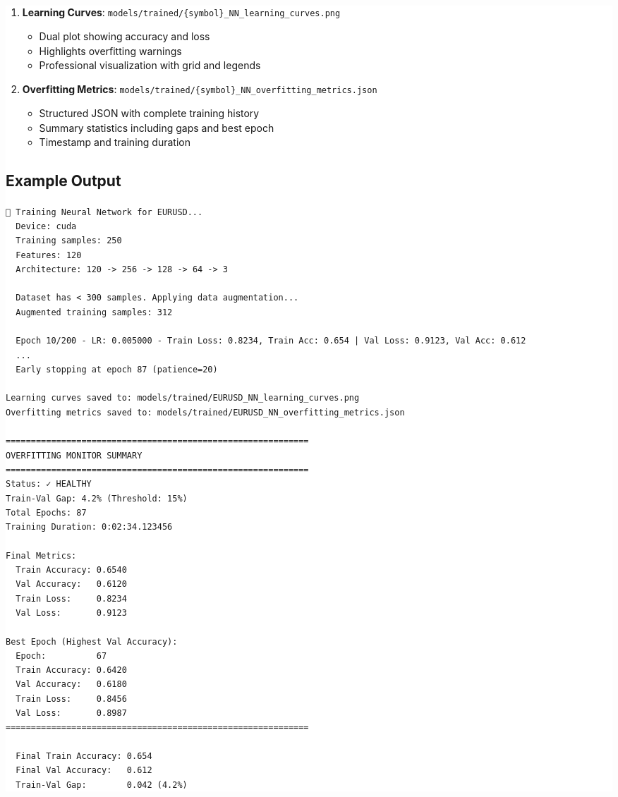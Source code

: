 1. **Learning Curves**: `models/trained/{symbol}_NN_learning_curves.png`
   - Dual plot showing accuracy and loss
   - Highlights overfitting warnings
   - Professional visualization with grid and legends

2. **Overfitting Metrics**: `models/trained/{symbol}_NN_overfitting_metrics.json`
   - Structured JSON with complete training history
   - Summary statistics including gaps and best epoch
   - Timestamp and training duration

## Example Output

```
🧠 Training Neural Network for EURUSD...
  Device: cuda
  Training samples: 250
  Features: 120
  Architecture: 120 -> 256 -> 128 -> 64 -> 3

  Dataset has < 300 samples. Applying data augmentation...
  Augmented training samples: 312

  Epoch 10/200 - LR: 0.005000 - Train Loss: 0.8234, Train Acc: 0.654 | Val Loss: 0.9123, Val Acc: 0.612
  ...
  Early stopping at epoch 87 (patience=20)

Learning curves saved to: models/trained/EURUSD_NN_learning_curves.png
Overfitting metrics saved to: models/trained/EURUSD_NN_overfitting_metrics.json

============================================================
OVERFITTING MONITOR SUMMARY
============================================================
Status: ✓ HEALTHY
Train-Val Gap: 4.2% (Threshold: 15%)
Total Epochs: 87
Training Duration: 0:02:34.123456

Final Metrics:
  Train Accuracy: 0.6540
  Val Accuracy:   0.6120
  Train Loss:     0.8234
  Val Loss:       0.9123

Best Epoch (Highest Val Accuracy):
  Epoch:          67
  Train Accuracy: 0.6420
  Val Accuracy:   0.6180
  Train Loss:     0.8456
  Val Loss:       0.8987
============================================================

  Final Train Accuracy: 0.654
  Final Val Accuracy:   0.612
  Train-Val Gap:        0.042 (4.2%)
```
